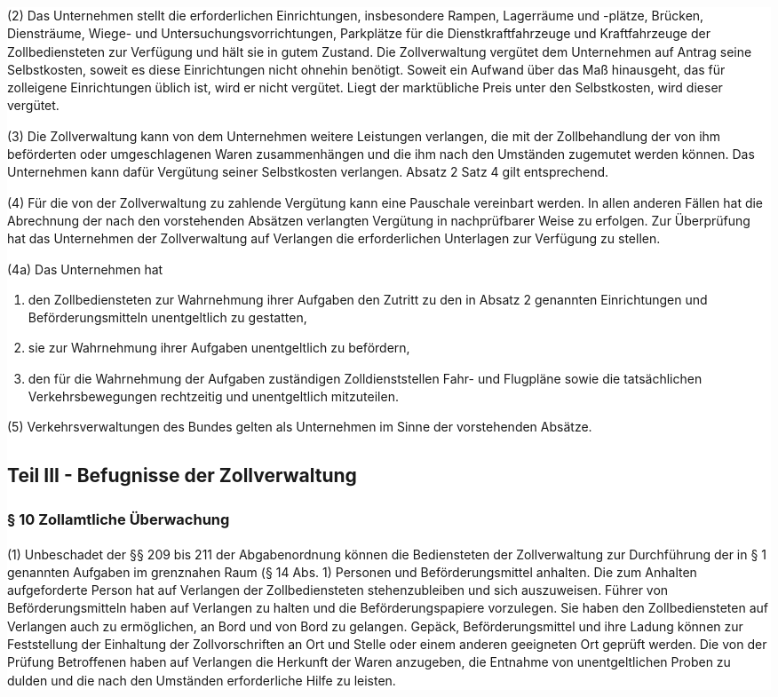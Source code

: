(2) Das Unternehmen stellt die erforderlichen Einrichtungen,
insbesondere Rampen, Lagerräume und -plätze, Brücken, Diensträume,
Wiege- und Untersuchungsvorrichtungen, Parkplätze für die
Dienstkraftfahrzeuge und Kraftfahrzeuge der Zollbediensteten zur
Verfügung und hält sie in gutem Zustand. Die Zollverwaltung vergütet
dem Unternehmen auf Antrag seine Selbstkosten, soweit es diese
Einrichtungen nicht ohnehin benötigt. Soweit ein Aufwand über das Maß
hinausgeht, das für zolleigene Einrichtungen üblich ist, wird er nicht
vergütet. Liegt der marktübliche Preis unter den Selbstkosten, wird
dieser vergütet.

(3) Die Zollverwaltung kann von dem Unternehmen weitere Leistungen
verlangen, die mit der Zollbehandlung der von ihm beförderten oder
umgeschlagenen Waren zusammenhängen und die ihm nach den Umständen
zugemutet werden können. Das Unternehmen kann dafür Vergütung seiner
Selbstkosten verlangen. Absatz 2 Satz 4 gilt entsprechend.

(4) Für die von der Zollverwaltung zu zahlende Vergütung kann eine
Pauschale vereinbart werden. In allen anderen Fällen hat die
Abrechnung der nach den vorstehenden Absätzen verlangten Vergütung in
nachprüfbarer Weise zu erfolgen. Zur Überprüfung hat das Unternehmen
der Zollverwaltung auf Verlangen die erforderlichen Unterlagen zur
Verfügung zu stellen.

(4a) Das Unternehmen hat

1.  den Zollbediensteten zur Wahrnehmung ihrer Aufgaben den Zutritt zu den
    in Absatz 2 genannten Einrichtungen und Beförderungsmitteln
    unentgeltlich zu gestatten,


2.  sie zur Wahrnehmung ihrer Aufgaben unentgeltlich zu befördern,


3.  den für die Wahrnehmung der Aufgaben zuständigen Zolldienststellen
    Fahr- und Flugpläne sowie die tatsächlichen Verkehrsbewegungen
    rechtzeitig und unentgeltlich mitzuteilen.




(5) Verkehrsverwaltungen des Bundes gelten als Unternehmen im Sinne
der vorstehenden Absätze.

## Teil III - Befugnisse der Zollverwaltung

### § 10 Zollamtliche Überwachung

(1) Unbeschadet der §§ 209 bis 211 der Abgabenordnung können die
Bediensteten der Zollverwaltung zur Durchführung der in § 1 genannten
Aufgaben im grenznahen Raum (§ 14 Abs. 1) Personen und
Beförderungsmittel anhalten. Die zum Anhalten aufgeforderte Person hat
auf Verlangen der Zollbediensteten stehenzubleiben und sich
auszuweisen. Führer von Beförderungsmitteln haben auf Verlangen zu
halten und die Beförderungspapiere vorzulegen. Sie haben den
Zollbediensteten auf Verlangen auch zu ermöglichen, an Bord und von
Bord zu gelangen. Gepäck, Beförderungsmittel und ihre Ladung können
zur Feststellung der Einhaltung der Zollvorschriften an Ort und Stelle
oder einem anderen geeigneten Ort geprüft werden. Die von der Prüfung
Betroffenen haben auf Verlangen die Herkunft der Waren anzugeben, die
Entnahme von unentgeltlichen Proben zu dulden und die nach den
Umständen erforderliche Hilfe zu leisten.
